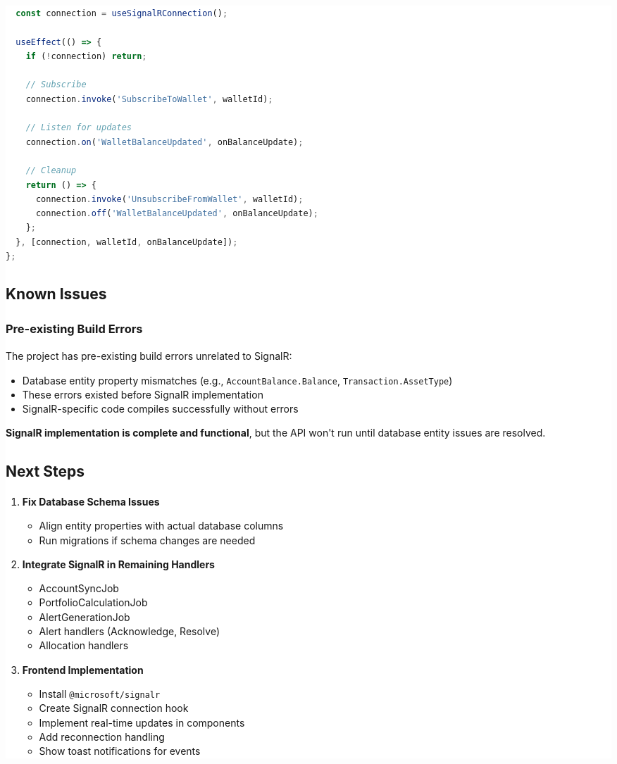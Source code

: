 ```typescript
  const connection = useSignalRConnection();

  useEffect(() => {
    if (!connection) return;

    // Subscribe
    connection.invoke('SubscribeToWallet', walletId);

    // Listen for updates
    connection.on('WalletBalanceUpdated', onBalanceUpdate);

    // Cleanup
    return () => {
      connection.invoke('UnsubscribeFromWallet', walletId);
      connection.off('WalletBalanceUpdated', onBalanceUpdate);
    };
  }, [connection, walletId, onBalanceUpdate]);
};
```

## Known Issues

### Pre-existing Build Errors
The project has pre-existing build errors unrelated to SignalR:
- Database entity property mismatches (e.g., `AccountBalance.Balance`, `Transaction.AssetType`)
- These errors existed before SignalR implementation
- SignalR-specific code compiles successfully without errors

**SignalR implementation is complete and functional**, but the API won't run until database entity issues are resolved.

## Next Steps

1. **Fix Database Schema Issues**
   - Align entity properties with actual database columns
   - Run migrations if schema changes are needed

2. **Integrate SignalR in Remaining Handlers**
   - AccountSyncJob
   - PortfolioCalculationJob
   - AlertGenerationJob
   - Alert handlers (Acknowledge, Resolve)
   - Allocation handlers

3. **Frontend Implementation**
   - Install `@microsoft/signalr`
   - Create SignalR connection hook
   - Implement real-time updates in components
   - Add reconnection handling
   - Show toast notifications for events

